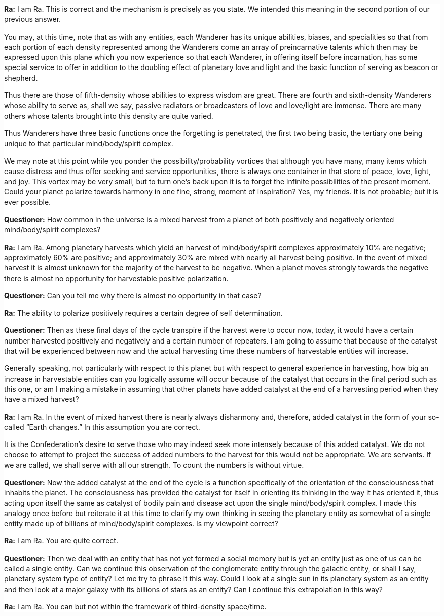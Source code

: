 <p><strong>Ra:</strong> I am Ra. This is correct and the mechanism is precisely as you state. We intended this meaning in the second portion of our previous answer.</p>
<p>You may, at this time, note that as with any entities, each Wanderer has its unique abilities, biases, and specialities so that from each portion of each density represented among the Wanderers come an array of preincarnative talents which then may be expressed upon this plane which you now experience so that each Wanderer, in offering itself before incarnation, has some special service to offer in addition to the doubling effect of planetary love and light and the basic function of serving as beacon or shepherd.</p>
<p>Thus there are those of fifth-density whose abilities to express wisdom are great. There are fourth and sixth-density Wanderers whose ability to serve as, shall we say, passive radiators or broadcasters of love and love/light are immense. There are many others whose talents brought into this density are quite varied.</p>
<p>Thus Wanderers have three basic functions once the forgetting is penetrated, the first two being basic, the tertiary one being unique to that particular mind/body/spirit complex.</p>
<p>We may note at this point while you ponder the possibility/probability vortices that although you have many, many items which cause distress and thus offer seeking and service opportunities, there is always one container in that store of peace, love, light, and joy. This vortex may be very small, but to turn one’s back upon it is to forget the infinite possibilities of the present moment. Could your planet polarize towards harmony in one fine, strong, moment of inspiration? Yes, my friends. It is not probable; but it is ever possible.</p>
<p><strong>Questioner:</strong> How common in the universe is a mixed harvest from a planet of both positively and negatively oriented mind/body/spirit complexes?</p>
<p><strong>Ra:</strong> I am Ra. Among planetary harvests which yield an harvest of mind/body/spirit complexes approximately 10% are negative; approximately 60% are positive; and approximately 30% are mixed with nearly all harvest being positive. In the event of mixed harvest it is almost unknown for the majority of the harvest to be negative. When a planet moves strongly towards the negative there is almost no opportunity for harvestable positive polarization.</p>
<p><strong>Questioner:</strong> Can you tell me why there is almost no opportunity in that case?</p>
<p><strong>Ra:</strong> The ability to polarize positively requires a certain degree of self determination.</p>
<p><strong>Questioner:</strong> Then as these final days of the cycle transpire if the harvest were to occur now, today, it would have a certain number harvested positively and negatively and a certain number of repeaters. I am going to assume that because of the catalyst that will be experienced between now and the actual harvesting time these numbers of harvestable entities will increase.</p>
<p>Generally speaking, not particularly with respect to this planet but with respect to general experience in harvesting, how big an increase in harvestable entities can you logically assume will occur because of the catalyst that occurs in the final period such as this one, or am I making a mistake in assuming that other planets have added catalyst at the end of a harvesting period when they have a mixed harvest?</p>
<p><strong>Ra:</strong> I am Ra. In the event of mixed harvest there is nearly always disharmony and, therefore, added catalyst in the form of your so-called “Earth changes.” In this assumption you are correct.</p>
<p>It is the Confederation’s desire to serve those who may indeed seek more intensely because of this added catalyst. We do not choose to attempt to project the success of added numbers to the harvest for this would not be appropriate. We are servants. If we are called, we shall serve with all our strength. To count the numbers is without virtue.</p>
<p><strong>Questioner:</strong> Now the added catalyst at the end of the cycle is a function specifically of the orientation of the consciousness that inhabits the planet. The consciousness has provided the catalyst for itself in orienting its thinking in the way it has oriented it, thus acting upon itself the same as catalyst of bodily pain and disease act upon the single mind/body/spirit complex. I made this analogy once before but reiterate it at this time to clarify my own thinking in seeing the planetary entity as somewhat of a single entity made up of billions of mind/body/spirit complexes. Is my viewpoint correct?</p>
<p><strong>Ra:</strong> I am Ra. You are quite correct.</p>
<p><strong>Questioner:</strong> Then we deal with an entity that has not yet formed a social memory but is yet an entity just as one of us can be called a single entity. Can we continue this observation of the conglomerate entity through the galactic entity, or shall I say, planetary system type of entity? Let me try to phrase it this way. Could I look at a single sun in its planetary system as an entity and then look at a major galaxy with its billions of stars as an entity? Can I continue this extrapolation in this way?</p>
<p><strong>Ra:</strong> I am Ra. You can but not within the framework of third-density space/time.</p>